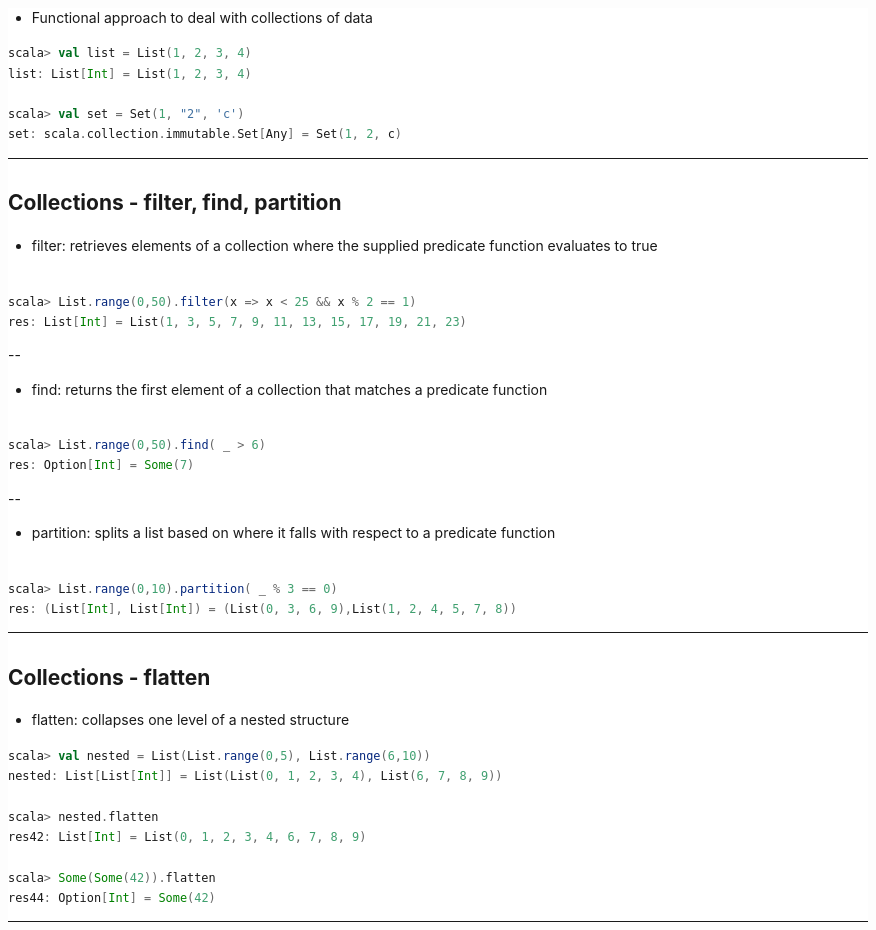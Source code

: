 * Functional approach to deal with collections of data

```Scala
scala> val list = List(1, 2, 3, 4)
list: List[Int] = List(1, 2, 3, 4)

scala> val set = Set(1, "2", 'c')
set: scala.collection.immutable.Set[Any] = Set(1, 2, c)
```
---

## Collections - filter, find, partition

- filter: retrieves elements of a collection where the supplied predicate function evaluates to true

```Scala

scala> List.range(0,50).filter(x => x < 25 && x % 2 == 1)
res: List[Int] = List(1, 3, 5, 7, 9, 11, 13, 15, 17, 19, 21, 23)

```

--

- find: returns the first element of a collection that matches a predicate function

```Scala

scala> List.range(0,50).find( _ > 6)
res: Option[Int] = Some(7)

```
--
- partition: splits a list based on where it falls with respect to a predicate function

```Scala

scala> List.range(0,10).partition( _ % 3 == 0)
res: (List[Int], List[Int]) = (List(0, 3, 6, 9),List(1, 2, 4, 5, 7, 8))

```
---
## Collections - flatten

- flatten: collapses one level of a nested structure

```Scala
scala> val nested = List(List.range(0,5), List.range(6,10))
nested: List[List[Int]] = List(List(0, 1, 2, 3, 4), List(6, 7, 8, 9))

scala> nested.flatten
res42: List[Int] = List(0, 1, 2, 3, 4, 6, 7, 8, 9)

scala> Some(Some(42)).flatten
res44: Option[Int] = Some(42)

```

---